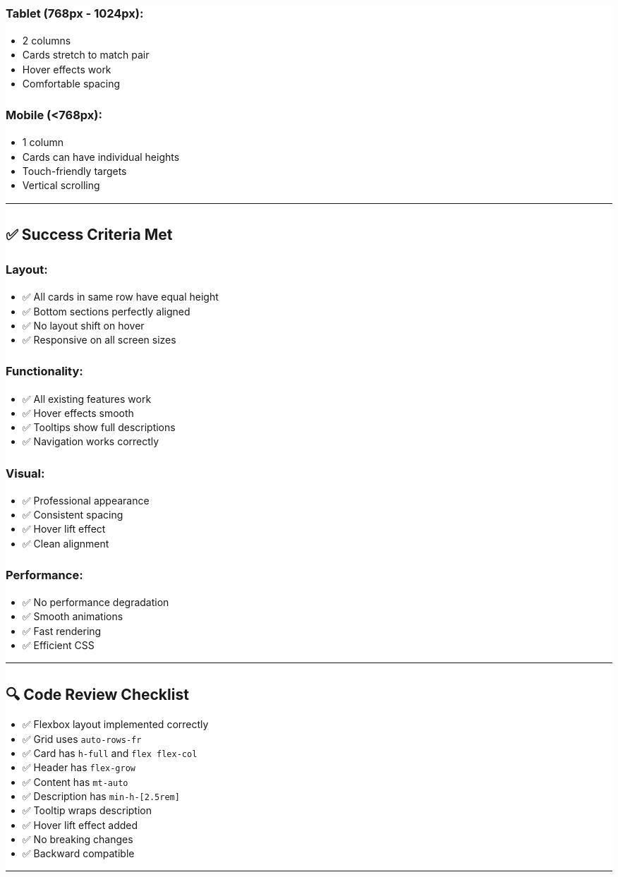 ### Tablet (768px - 1024px):
- 2 columns
- Cards stretch to match pair
- Hover effects work
- Comfortable spacing

### Mobile (<768px):
- 1 column
- Cards can have individual heights
- Touch-friendly targets
- Vertical scrolling

---

## ✅ Success Criteria Met

### Layout:
- ✅ All cards in same row have equal height
- ✅ Bottom sections perfectly aligned
- ✅ No layout shift on hover
- ✅ Responsive on all screen sizes

### Functionality:
- ✅ All existing features work
- ✅ Hover effects smooth
- ✅ Tooltips show full descriptions
- ✅ Navigation works correctly

### Visual:
- ✅ Professional appearance
- ✅ Consistent spacing
- ✅ Hover lift effect
- ✅ Clean alignment

### Performance:
- ✅ No performance degradation
- ✅ Smooth animations
- ✅ Fast rendering
- ✅ Efficient CSS

---

## 🔍 Code Review Checklist

- ✅ Flexbox layout implemented correctly
- ✅ Grid uses `auto-rows-fr`
- ✅ Card has `h-full` and `flex flex-col`
- ✅ Header has `flex-grow`
- ✅ Content has `mt-auto`
- ✅ Description has `min-h-[2.5rem]`
- ✅ Tooltip wraps description
- ✅ Hover lift effect added
- ✅ No breaking changes
- ✅ Backward compatible

---